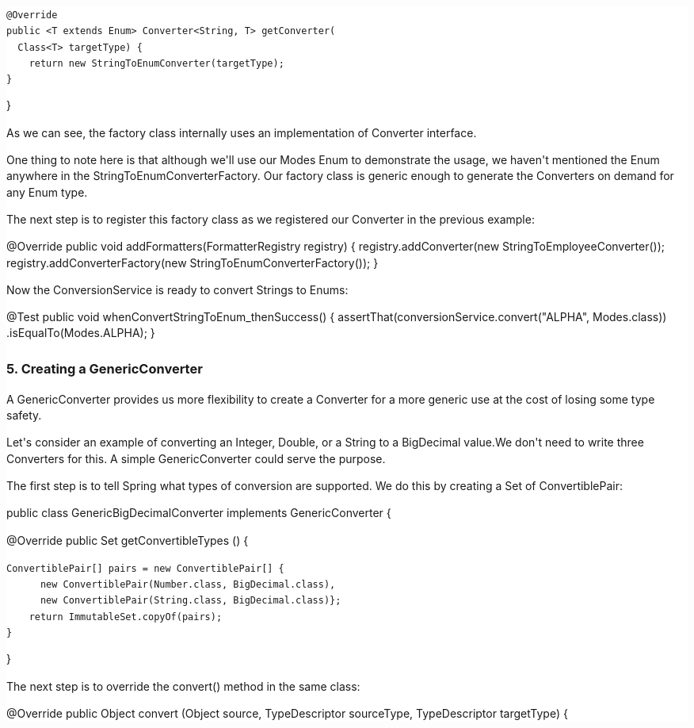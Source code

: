    @Override
    public <T extends Enum> Converter<String, T> getConverter(
      Class<T> targetType) {
        return new StringToEnumConverter(targetType);
    }
}

As we can see, the factory class internally uses an implementation of Converter interface.

One thing to note here is that although we'll use our Modes Enum to demonstrate the usage, we haven't mentioned the Enum anywhere in the StringToEnumConverterFactory. Our factory class is generic enough to generate the Converters on demand for any Enum type.

The next step is to register this factory class as we registered our Converter in the previous example:
	
@Override
public void addFormatters(FormatterRegistry registry) {
    registry.addConverter(new StringToEmployeeConverter());
    registry.addConverterFactory(new StringToEnumConverterFactory());
}

Now the ConversionService is ready to convert Strings to Enums:
	
@Test
public void whenConvertStringToEnum_thenSuccess() {
    assertThat(conversionService.convert("ALPHA", Modes.class))
      .isEqualTo(Modes.ALPHA);
}

### 5. Creating a GenericConverter

A GenericConverter provides us more flexibility to create a Converter for a more generic use at the cost of losing some type safety.

Let's consider an example of converting an Integer, Double, or a String to a BigDecimal value.We don't need to write three Converters for this. A simple GenericConverter could serve the purpose.

The first step is to tell Spring what types of conversion are supported. We do this by creating a Set of ConvertiblePair:
	
public class GenericBigDecimalConverter 
  implements GenericConverter {
 
@Override
public Set<ConvertiblePair> getConvertibleTypes () {
 
    ConvertiblePair[] pairs = new ConvertiblePair[] {
          new ConvertiblePair(Number.class, BigDecimal.class),
          new ConvertiblePair(String.class, BigDecimal.class)};
        return ImmutableSet.copyOf(pairs);
    }
}

The next step is to override the convert() method in the same class:
	
@Override
public Object convert (Object source, TypeDescriptor sourceType, 
  TypeDescriptor targetType) {
 